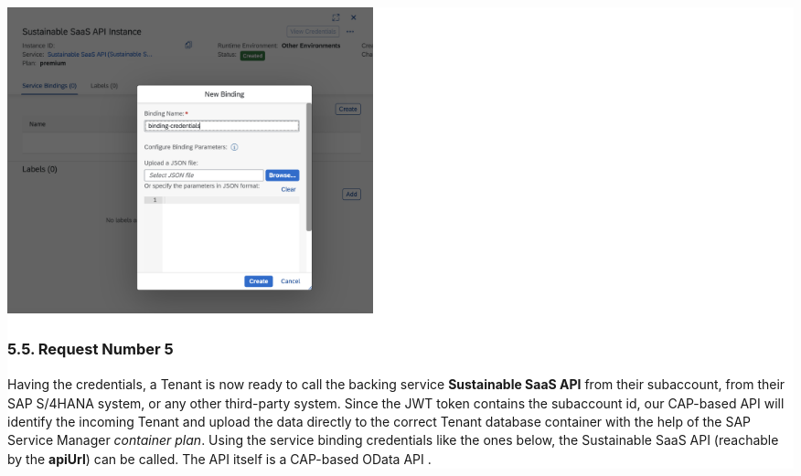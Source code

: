 [<img src="./images/create-binding.png" width="400"/>](./images/create-binding.png)


### 5.5. Request Number 5
Having the credentials, a Tenant is now ready to call the backing service **Sustainable SaaS API** from their subaccount, from their SAP S/4HANA system, or any other third-party system. Since the JWT token contains the subaccount id, our CAP-based API will identify the incoming Tenant and upload the data directly to the correct Tenant database container with the help of the SAP Service Manager *container plan*. Using the service binding credentials like the ones below, the Sustainable SaaS API (reachable by the **apiUrl**) can be called. The API itself is a CAP-based OData API .
